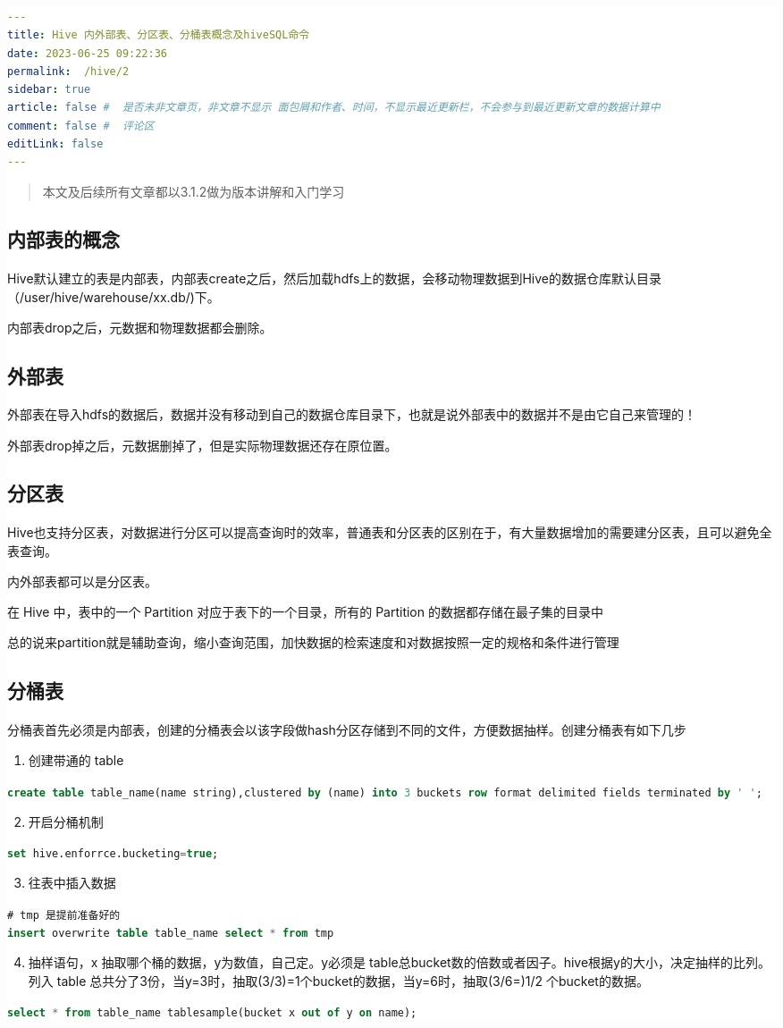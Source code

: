 ```yaml
---
title: Hive 内外部表、分区表、分桶表概念及hiveSQL命令
date: 2023-06-25 09:22:36
permalink:  /hive/2
sidebar: true
article: false #  是否未非文章页，非文章不显示 面包屑和作者、时间，不显示最近更新栏，不会参与到最近更新文章的数据计算中
comment: false #  评论区
editLink: false
---
```


> 本文及后续所有文章都以3.1.2做为版本讲解和入门学习

## 内部表的概念
Hive默认建立的表是内部表，内部表create之后，然后加载hdfs上的数据，会移动物理数据到Hive的数据仓库默认目录（/user/hive/warehouse/xx.db/)下。

内部表drop之后，元数据和物理数据都会删除。

## 外部表
外部表在导入hdfs的数据后，数据并没有移动到自己的数据仓库目录下，也就是说外部表中的数据并不是由它自己来管理的！

外部表drop掉之后，元数据删掉了，但是实际物理数据还存在原位置。

## 分区表
Hive也支持分区表，对数据进行分区可以提高查询时的效率，普通表和分区表的区别在于，有大量数据增加的需要建分区表，且可以避免全表查询。

内外部表都可以是分区表。

在 Hive 中，表中的一个 Partition 对应于表下的一个目录，所有的 Partition 的数据都存储在最子集的目录中

总的说来partition就是辅助查询，缩小查询范围，加快数据的检索速度和对数据按照一定的规格和条件进行管理

## 分桶表
分桶表首先必须是内部表，创建的分桶表会以该字段做hash分区存储到不同的文件，方便数据抽样。创建分桶表有如下几步
1. 创建带通的 table
```sql
create table table_name(name string),clustered by (name) into 3 buckets row format delimited fields terminated by ' ';
```
2. 开启分桶机制
```sql
set hive.enforrce.bucketing=true;
```
3. 往表中插入数据
```sql
# tmp 是提前准备好的
insert overwrite table table_name select * from tmp
```
4. 抽样语句，x 抽取哪个桶的数据，y为数值，自己定。y必须是 table总bucket数的倍数或者因子。hive根据y的大小，决定抽样的比列。列入 table 总共分了3份，当y=3时，抽取(3/3)=1个bucket的数据，当y=6时，抽取(3/6=)1/2 个bucket的数据。
```sql
select * from table_name tablesample(bucket x out of y on name);
```

